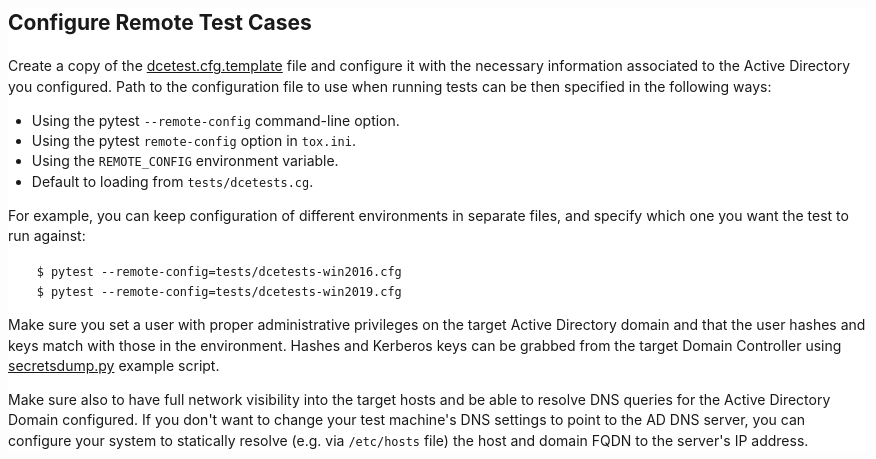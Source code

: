 
Configure Remote Test Cases
---------------------------

Create a copy of the [dcetest.cfg.template](tests/dcetests.cfg.template) file and
configure it with the necessary information associated to the Active Directory you
configured. Path to the configuration file to use when running tests can be then
specified in the following ways:

  * Using the pytest `--remote-config` command-line option.
  * Using the pytest `remote-config` option in `tox.ini`.
  * Using the `REMOTE_CONFIG` environment variable.
  * Default to loading from `tests/dcetests.cg`.

For example, you can keep configuration of different environments in
separate files, and specify which one you want the test to run against:

        $ pytest --remote-config=tests/dcetests-win2016.cfg
        $ pytest --remote-config=tests/dcetests-win2019.cfg

Make sure you set a user with proper administrative privileges on the
target Active Directory domain and that the user hashes and keys match with those
in the environment. Hashes and Kerberos keys can be grabbed from the target Domain
Controller using [secretsdump.py](examples/secretsdump.py) example script.

Make sure also to have full network visibility into the target hosts and be able to
resolve DNS queries for the Active Directory Domain configured. If you don't want to
change your test machine's DNS settings to point to the AD DNS server, you can
configure your system to statically resolve (e.g. via `/etc/hosts` file) the host
and domain FQDN to the server's IP address.
